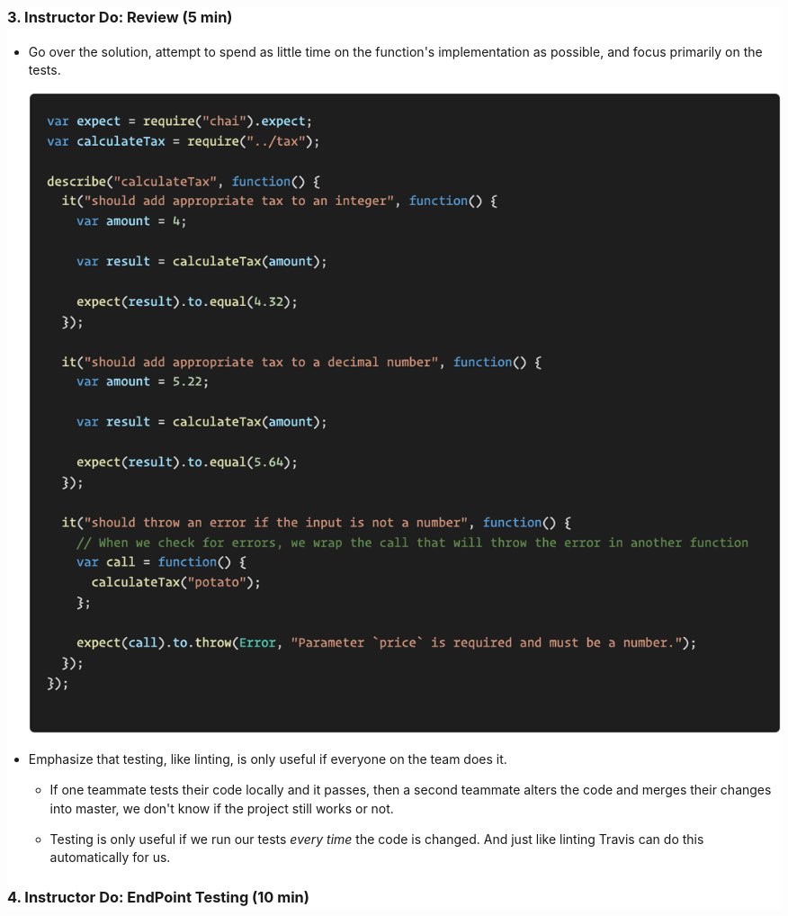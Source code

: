 ### 3. Instructor Do: Review (5 min)

* Go over the solution, attempt to spend as little time on the function's implementation as possible, and focus primarily on the tests.

  ![Warmup](Images/warmup.png)

* Emphasize that testing, like linting, is only useful if everyone on the team does it.

  * If one teammate tests their code locally and it passes, then a second teammate alters the code and merges their changes into master, we don't know if the project still works or not.

  * Testing is only useful if we run our tests *every time* the code is changed. And just like linting Travis can do this automatically for us.

### 4. Instructor Do: EndPoint Testing (10 min)
